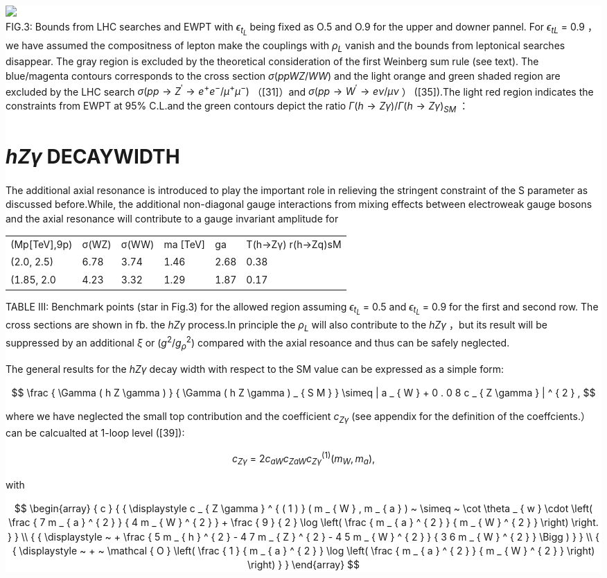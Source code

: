 ![](images/ff27b998ca4389180bee6aa9d22e669810051f4e781ad952e58289d2e74fe9b2.jpg)  
FIG.3: Bounds from LHC searches and EWPT with $\epsilon _ { t _ { L } }$ being fixed as O.5 and O.9 for the upper and downer pannel. For ${ \epsilon _ { t } } _ { L } ~ = ~ 0 . 9$ ，we have assumed the compositness of lepton make the couplings with $\rho _ { L }$ vanish and the bounds from leptonical searches disappear. The gray region is excluded by the theoretical consideration of the first Weinberg sum rule (see text). The blue/magenta contours corresponds to the cross section $\sigma ( p p  W Z / W W )$ and the light orange and green shaded region are excluded by the LHC search $\sigma ( p p \to Z ^ { \prime } \to e ^ { + } e ^ { - } / \mu ^ { + } \mu ^ { - } )$ （[31]）and $\sigma ( p p \to W ^ { \prime } \to e \nu / \mu \nu$ ） ([35]).The light red region indicates the constraints from EWPT at $9 5 \%$ C.L.and the green contours depict the ratio $\Gamma ( h \to Z \gamma ) / \Gamma ( h \to Z \gamma ) _ { S M }$ ：

# $h  Z \gamma$ DECAYWIDTH

The additional axial resonance is introduced to play the important role in relieving the stringent constraint of the S parameter as discussed before.While, the additional non-diagonal gauge interactions from mixing effects between electroweak gauge bosons and the axial resonance will contribute to a gauge invariant amplitude for

<html><body><table><tr><td>(Mp[TeV],9p)</td><td>σ(WZ)</td><td>σ(WW)</td><td>ma [TeV]</td><td>ga</td><td>T(h→Zγ) r(h→Zq)sM</td></tr><tr><td>(2.0, 2.5)</td><td>6.78</td><td>3.74</td><td>1.46</td><td>2.68</td><td>0.38</td></tr><tr><td>(1.85, 2.0</td><td>4.23</td><td>3.32</td><td>1.29</td><td>1.87</td><td>0.17</td></tr></table></body></html>

TABLE III: Benchmark points (star in Fig.3) for the allowed region assuming $\epsilon _ { t _ { L } } ~ = ~ 0 . 5$ and $\epsilon _ { t _ { L } } ~ = ~ 0 . 9$ for the first and second row. The cross sections are shown in fb. the $h  Z \gamma$ process.In principle the $\rho _ { L }$ will also contribute to the $h  Z \gamma$ ，but its result will be suppressed by an additional $\xi$ or $( g ^ { 2 } / g _ { \rho } ^ { 2 } )$ compared with the axial resoance and thus can be safely neglected.

The general results for the $h  Z \gamma$ decay width with respect to the SM value can be expressed as a simple form:

$$
\frac { \Gamma ( h  Z \gamma ) } { \Gamma ( h  Z \gamma ) _ { S M } } \simeq | a _ { W } + 0 . 0 8 c _ { Z \gamma } | ^ { 2 } ,
$$

where we have neglected the small top contribution and the coefficient $c _ { Z \gamma }$ (see appendix for the definition of the coeffcients.） can be calcualted at 1-loop level ([39]):

$$
c _ { Z \gamma } \ = \ 2 c _ { a W } c _ { Z a W } c _ { Z \gamma } ^ { ( 1 ) } \left( m _ { W } , m _ { a } \right) ,
$$

with

$$
\begin{array} { c } { { \displaystyle c _ { Z \gamma } ^ { ( 1 ) } ( m _ { W } , m _ { a } ) ~ \simeq ~ \cot \theta _ { w } \cdot \left( \frac { 7 m _ { a } ^ { 2 } } { 4 m _ { W } ^ { 2 } } + \frac { 9 } { 2 } \log \left( \frac { m _ { a } ^ { 2 } } { m _ { W } ^ { 2 } } \right) \right. } } \\ { { \displaystyle ~ + \frac { 5 m _ { h } ^ { 2 } - 4 7 m _ { Z } ^ { 2 } - 4 5 m _ { W } ^ { 2 } } { 3 6 m _ { W } ^ { 2 } } \Bigg ) } } \\ { { \displaystyle ~ + ~ \mathcal { O } \left( \frac { 1 } { m _ { a } ^ { 2 } } \log \left( \frac { m _ { a } ^ { 2 } } { m _ { W } ^ { 2 } } \right) \right) } } \end{array}
$$
